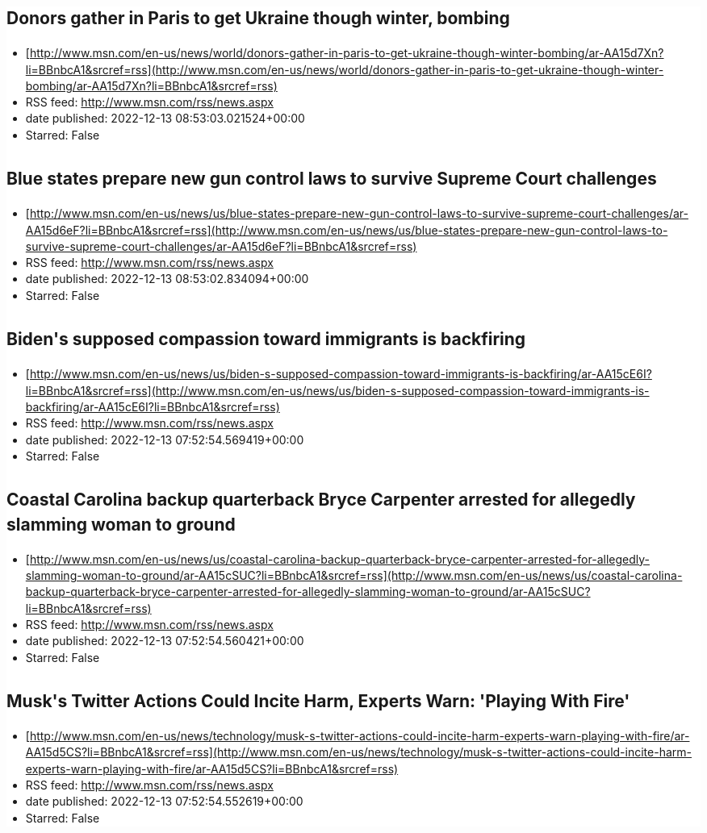 

## Donors gather in Paris to get Ukraine though winter, bombing
 - [http://www.msn.com/en-us/news/world/donors-gather-in-paris-to-get-ukraine-though-winter-bombing/ar-AA15d7Xn?li=BBnbcA1&srcref=rss](http://www.msn.com/en-us/news/world/donors-gather-in-paris-to-get-ukraine-though-winter-bombing/ar-AA15d7Xn?li=BBnbcA1&srcref=rss)
 - RSS feed: http://www.msn.com/rss/news.aspx
 - date published: 2022-12-13 08:53:03.021524+00:00
 - Starred: False



## Blue states prepare new gun control laws to survive Supreme Court challenges
 - [http://www.msn.com/en-us/news/us/blue-states-prepare-new-gun-control-laws-to-survive-supreme-court-challenges/ar-AA15d6eF?li=BBnbcA1&srcref=rss](http://www.msn.com/en-us/news/us/blue-states-prepare-new-gun-control-laws-to-survive-supreme-court-challenges/ar-AA15d6eF?li=BBnbcA1&srcref=rss)
 - RSS feed: http://www.msn.com/rss/news.aspx
 - date published: 2022-12-13 08:53:02.834094+00:00
 - Starred: False



## Biden's supposed compassion toward immigrants is backfiring
 - [http://www.msn.com/en-us/news/us/biden-s-supposed-compassion-toward-immigrants-is-backfiring/ar-AA15cE6I?li=BBnbcA1&srcref=rss](http://www.msn.com/en-us/news/us/biden-s-supposed-compassion-toward-immigrants-is-backfiring/ar-AA15cE6I?li=BBnbcA1&srcref=rss)
 - RSS feed: http://www.msn.com/rss/news.aspx
 - date published: 2022-12-13 07:52:54.569419+00:00
 - Starred: False



## Coastal Carolina backup quarterback Bryce Carpenter arrested for allegedly slamming woman to ground
 - [http://www.msn.com/en-us/news/us/coastal-carolina-backup-quarterback-bryce-carpenter-arrested-for-allegedly-slamming-woman-to-ground/ar-AA15cSUC?li=BBnbcA1&srcref=rss](http://www.msn.com/en-us/news/us/coastal-carolina-backup-quarterback-bryce-carpenter-arrested-for-allegedly-slamming-woman-to-ground/ar-AA15cSUC?li=BBnbcA1&srcref=rss)
 - RSS feed: http://www.msn.com/rss/news.aspx
 - date published: 2022-12-13 07:52:54.560421+00:00
 - Starred: False



## Musk's Twitter Actions Could Incite Harm, Experts Warn: 'Playing With Fire'
 - [http://www.msn.com/en-us/news/technology/musk-s-twitter-actions-could-incite-harm-experts-warn-playing-with-fire/ar-AA15d5CS?li=BBnbcA1&srcref=rss](http://www.msn.com/en-us/news/technology/musk-s-twitter-actions-could-incite-harm-experts-warn-playing-with-fire/ar-AA15d5CS?li=BBnbcA1&srcref=rss)
 - RSS feed: http://www.msn.com/rss/news.aspx
 - date published: 2022-12-13 07:52:54.552619+00:00
 - Starred: False
